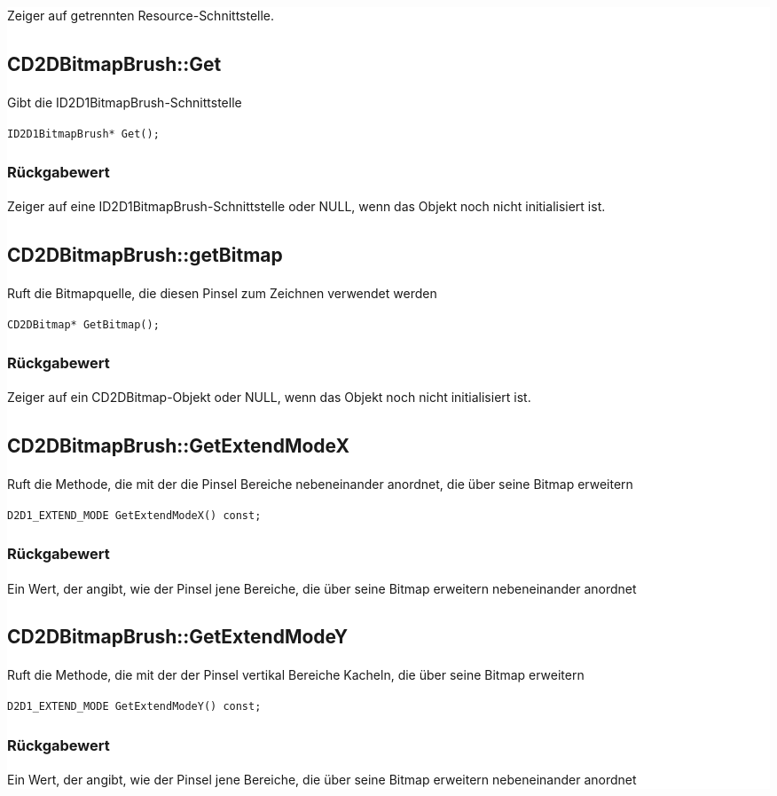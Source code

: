 Zeiger auf getrennten Resource-Schnittstelle.

##  <a name="get"></a>  CD2DBitmapBrush::Get

Gibt die ID2D1BitmapBrush-Schnittstelle

```
ID2D1BitmapBrush* Get();
```

### <a name="return-value"></a>Rückgabewert

Zeiger auf eine ID2D1BitmapBrush-Schnittstelle oder NULL, wenn das Objekt noch nicht initialisiert ist.

##  <a name="getbitmap"></a>  CD2DBitmapBrush::getBitmap

Ruft die Bitmapquelle, die diesen Pinsel zum Zeichnen verwendet werden

```
CD2DBitmap* GetBitmap();
```

### <a name="return-value"></a>Rückgabewert

Zeiger auf ein CD2DBitmap-Objekt oder NULL, wenn das Objekt noch nicht initialisiert ist.

##  <a name="getextendmodex"></a>  CD2DBitmapBrush::GetExtendModeX

Ruft die Methode, die mit der die Pinsel Bereiche nebeneinander anordnet, die über seine Bitmap erweitern

```
D2D1_EXTEND_MODE GetExtendModeX() const;
```

### <a name="return-value"></a>Rückgabewert

Ein Wert, der angibt, wie der Pinsel jene Bereiche, die über seine Bitmap erweitern nebeneinander anordnet

##  <a name="getextendmodey"></a>  CD2DBitmapBrush::GetExtendModeY

Ruft die Methode, die mit der der Pinsel vertikal Bereiche Kacheln, die über seine Bitmap erweitern

```
D2D1_EXTEND_MODE GetExtendModeY() const;
```

### <a name="return-value"></a>Rückgabewert

Ein Wert, der angibt, wie der Pinsel jene Bereiche, die über seine Bitmap erweitern nebeneinander anordnet

